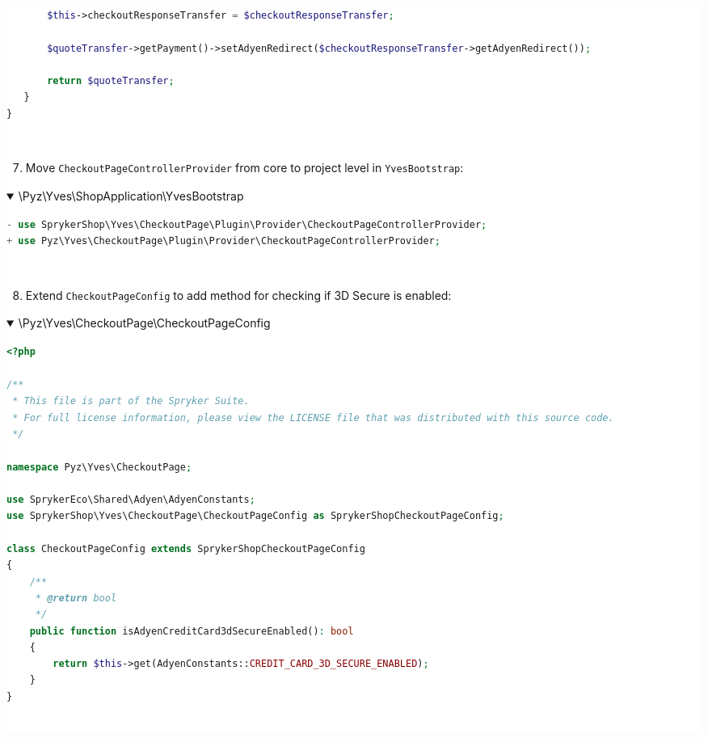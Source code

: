  ```php
        $this->checkoutResponseTransfer = $checkoutResponseTransfer;
 
        $quoteTransfer->getPayment()->setAdyenRedirect($checkoutResponseTransfer->getAdyenRedirect());
 
        return $quoteTransfer;
    }
}
 ```
<br>
</details>

7. Move `CheckoutPageControllerProvider` from core to project level in `YvesBootstrap`:

<details open>
<summary>\Pyz\Yves\ShopApplication\YvesBootstrap</summary>

```php
- use SprykerShop\Yves\CheckoutPage\Plugin\Provider\CheckoutPageControllerProvider;
+ use Pyz\Yves\CheckoutPage\Plugin\Provider\CheckoutPageControllerProvider;
```
<br>
</details>

8. Extend `CheckoutPageConfig` to add method for checking if 3D Secure is enabled:

<details open>
<summary>\Pyz\Yves\CheckoutPage\CheckoutPageConfig</summary>

```php
<?php
 
/**
 * This file is part of the Spryker Suite.
 * For full license information, please view the LICENSE file that was distributed with this source code.
 */
 
namespace Pyz\Yves\CheckoutPage;
 
use SprykerEco\Shared\Adyen\AdyenConstants;
use SprykerShop\Yves\CheckoutPage\CheckoutPageConfig as SprykerShopCheckoutPageConfig;
 
class CheckoutPageConfig extends SprykerShopCheckoutPageConfig
{
    /**
     * @return bool
     */
    public function isAdyenCreditCard3dSecureEnabled(): bool
    {
        return $this->get(AdyenConstants::CREDIT_CARD_3D_SECURE_ENABLED);
    }
}
```
<br>
</details>
